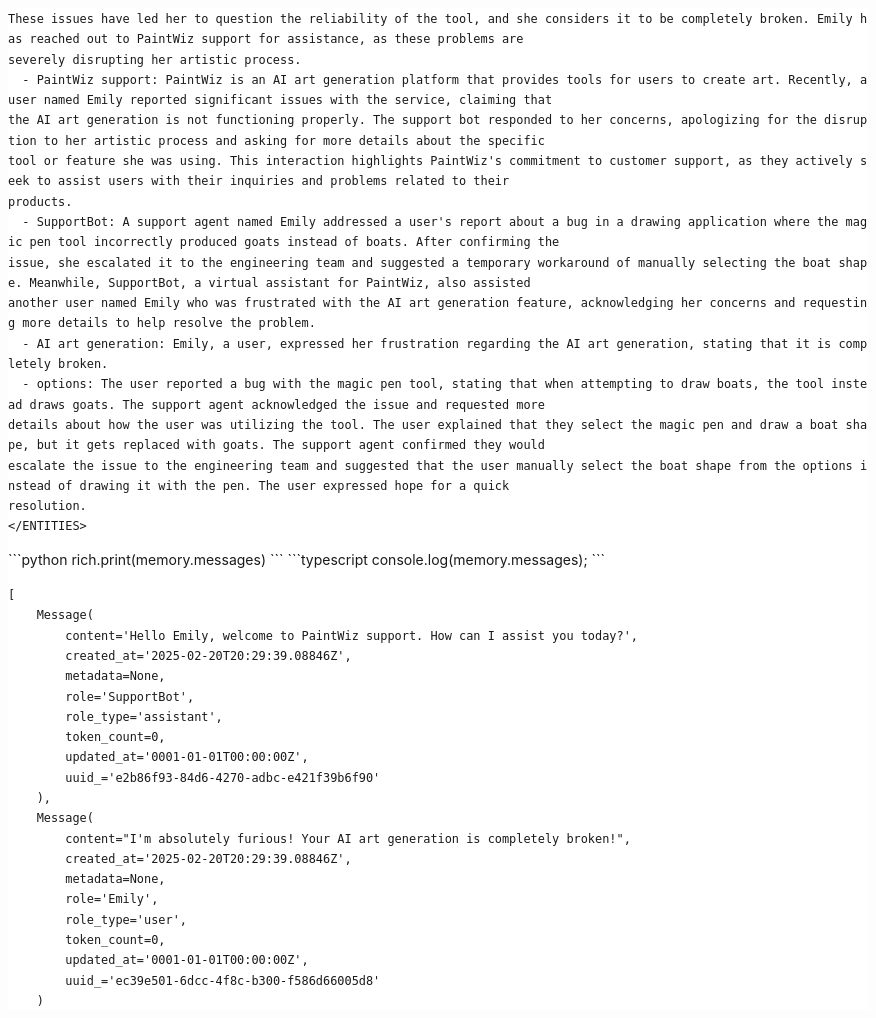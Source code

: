 ```text
These issues have led her to question the reliability of the tool, and she considers it to be completely broken. Emily has reached out to PaintWiz support for assistance, as these problems are 
severely disrupting her artistic process.
  - PaintWiz support: PaintWiz is an AI art generation platform that provides tools for users to create art. Recently, a user named Emily reported significant issues with the service, claiming that
the AI art generation is not functioning properly. The support bot responded to her concerns, apologizing for the disruption to her artistic process and asking for more details about the specific 
tool or feature she was using. This interaction highlights PaintWiz's commitment to customer support, as they actively seek to assist users with their inquiries and problems related to their 
products.
  - SupportBot: A support agent named Emily addressed a user's report about a bug in a drawing application where the magic pen tool incorrectly produced goats instead of boats. After confirming the
issue, she escalated it to the engineering team and suggested a temporary workaround of manually selecting the boat shape. Meanwhile, SupportBot, a virtual assistant for PaintWiz, also assisted 
another user named Emily who was frustrated with the AI art generation feature, acknowledging her concerns and requesting more details to help resolve the problem.
  - AI art generation: Emily, a user, expressed her frustration regarding the AI art generation, stating that it is completely broken.
  - options: The user reported a bug with the magic pen tool, stating that when attempting to draw boats, the tool instead draws goats. The support agent acknowledged the issue and requested more 
details about how the user was utilizing the tool. The user explained that they select the magic pen and draw a boat shape, but it gets replaced with goats. The support agent confirmed they would 
escalate the issue to the engineering team and suggested that the user manually select the boat shape from the options instead of drawing it with the pen. The user expressed hope for a quick 
resolution.
</ENTITIES>
```

<Tabs group="memory-messages">
  <Tab title="Python" group-key="python">
    ```python
    rich.print(memory.messages)
    ```
  </Tab>

  <Tab title="Typescript" group-key="ts">
    ```typescript
    console.log(memory.messages);
    ```
  </Tab>
</Tabs>

```text
[
    Message(
        content='Hello Emily, welcome to PaintWiz support. How can I assist you today?',
        created_at='2025-02-20T20:29:39.08846Z',
        metadata=None,
        role='SupportBot',
        role_type='assistant',
        token_count=0,
        updated_at='0001-01-01T00:00:00Z',
        uuid_='e2b86f93-84d6-4270-adbc-e421f39b6f90'
    ),
    Message(
        content="I'm absolutely furious! Your AI art generation is completely broken!",
        created_at='2025-02-20T20:29:39.08846Z',
        metadata=None,
        role='Emily',
        role_type='user',
        token_count=0,
        updated_at='0001-01-01T00:00:00Z',
        uuid_='ec39e501-6dcc-4f8c-b300-f586d66005d8'
    )
```